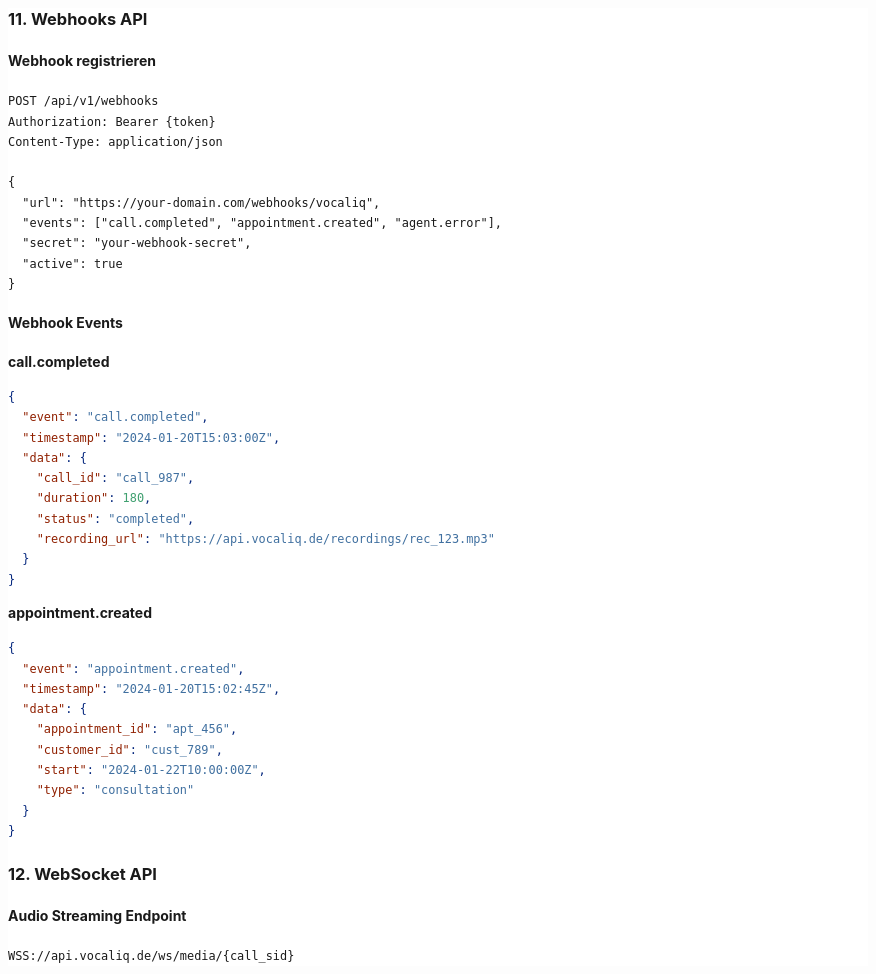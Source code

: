 ### 11. Webhooks API

#### Webhook registrieren
```http
POST /api/v1/webhooks
Authorization: Bearer {token}
Content-Type: application/json

{
  "url": "https://your-domain.com/webhooks/vocaliq",
  "events": ["call.completed", "appointment.created", "agent.error"],
  "secret": "your-webhook-secret",
  "active": true
}
```

#### Webhook Events

**call.completed**
```json
{
  "event": "call.completed",
  "timestamp": "2024-01-20T15:03:00Z",
  "data": {
    "call_id": "call_987",
    "duration": 180,
    "status": "completed",
    "recording_url": "https://api.vocaliq.de/recordings/rec_123.mp3"
  }
}
```

**appointment.created**
```json
{
  "event": "appointment.created",
  "timestamp": "2024-01-20T15:02:45Z",
  "data": {
    "appointment_id": "apt_456",
    "customer_id": "cust_789",
    "start": "2024-01-22T10:00:00Z",
    "type": "consultation"
  }
}
```

### 12. WebSocket API

#### Audio Streaming Endpoint
```
WSS://api.vocaliq.de/ws/media/{call_sid}
```
